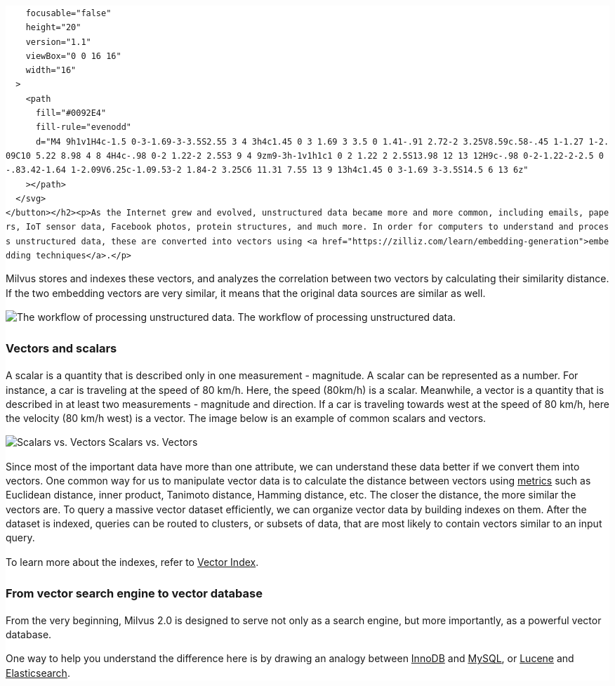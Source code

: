         focusable="false"
        height="20"
        version="1.1"
        viewBox="0 0 16 16"
        width="16"
      >
        <path
          fill="#0092E4"
          fill-rule="evenodd"
          d="M4 9h1v1H4c-1.5 0-3-1.69-3-3.5S2.55 3 4 3h4c1.45 0 3 1.69 3 3.5 0 1.41-.91 2.72-2 3.25V8.59c.58-.45 1-1.27 1-2.09C10 5.22 8.98 4 8 4H4c-.98 0-2 1.22-2 2.5S3 9 4 9zm9-3h-1v1h1c1 0 2 1.22 2 2.5S13.98 12 13 12H9c-.98 0-2-1.22-2-2.5 0-.83.42-1.64 1-2.09V6.25c-1.09.53-2 1.84-2 3.25C6 11.31 7.55 13 9 13h4c1.45 0 3-1.69 3-3.5S14.5 6 13 6z"
        ></path>
      </svg>
    </button></h2><p>As the Internet grew and evolved, unstructured data became more and more common, including emails, papers, IoT sensor data, Facebook photos, protein structures, and much more. In order for computers to understand and process unstructured data, these are converted into vectors using <a href="https://zilliz.com/learn/embedding-generation">embedding techniques</a>.</p>
<p>Milvus stores and indexes these vectors, and analyzes the correlation between two vectors by calculating their similarity distance. If the two embedding vectors are very similar, it means that the original data sources are similar as well.</p>
<p>
  <span class="img-wrapper">
    <img translate="no" src="https://assets.zilliz.com/Frame_1_6_5e0ab80f2c.png" alt="The workflow of processing unstructured data." class="doc-image" id="the-workflow-of-processing-unstructured-data." />
    <span>The workflow of processing unstructured data.</span>
  </span>
</p>
<h3 id="Vectors-and-scalars" class="common-anchor-header">Vectors and scalars</h3><p>A scalar is a quantity that is described only in one measurement - magnitude. A scalar can be represented as a number. For instance, a car is traveling at the speed of 80 km/h. Here, the speed (80km/h) is a scalar. Meanwhile, a vector is a quantity that is described in at least two measurements - magnitude and direction. If a car is traveling towards west at the speed of 80 km/h, here the velocity (80 km/h west) is a vector. The image below is an example of common scalars and vectors.</p>
<p>
  <span class="img-wrapper">
    <img translate="no" src="https://assets.zilliz.com/Frame_1_7_90a142ab5b.png" alt="Scalars vs. Vectors" class="doc-image" id="scalars-vs.-vectors" />
    <span>Scalars vs. Vectors</span>
  </span>
</p>
<p>Since most of the important data have more than one attribute, we can understand these data better if we convert them into vectors. One common way for us to manipulate vector data is to calculate the  distance between vectors using <a href="https://milvus.io/docs/v2.0.x/metric.md">metrics</a> such as Euclidean distance, inner product, Tanimoto distance, Hamming distance, etc. The closer the distance, the more similar the vectors are. To query a massive vector dataset efficiently, we can organize vector data by building indexes on them. After the dataset is indexed, queries can be routed to clusters, or subsets of data, that are most likely to contain vectors similar to an input query.</p>
<p>To learn more about the indexes, refer to <a href="https://milvus.io/docs/v2.0.x/index.md">Vector Index</a>.</p>
<h3 id="From-vector-search-engine-to-vector-database" class="common-anchor-header">From vector search engine to vector database</h3><p>From the very beginning, Milvus 2.0 is designed to serve not only as a search engine, but more importantly, as a powerful vector database.</p>
<p>One way to help you understand the difference here is by drawing an analogy between <a href="https://dev.mysql.com/doc/refman/5.7/en/innodb-introduction.html">InnoDB</a> and <a href="https://www.mysql.com/">MySQL</a>, or <a href="https://lucene.apache.org/">Lucene</a> and <a href="https://www.elastic.co/">Elasticsearch</a>.</p>